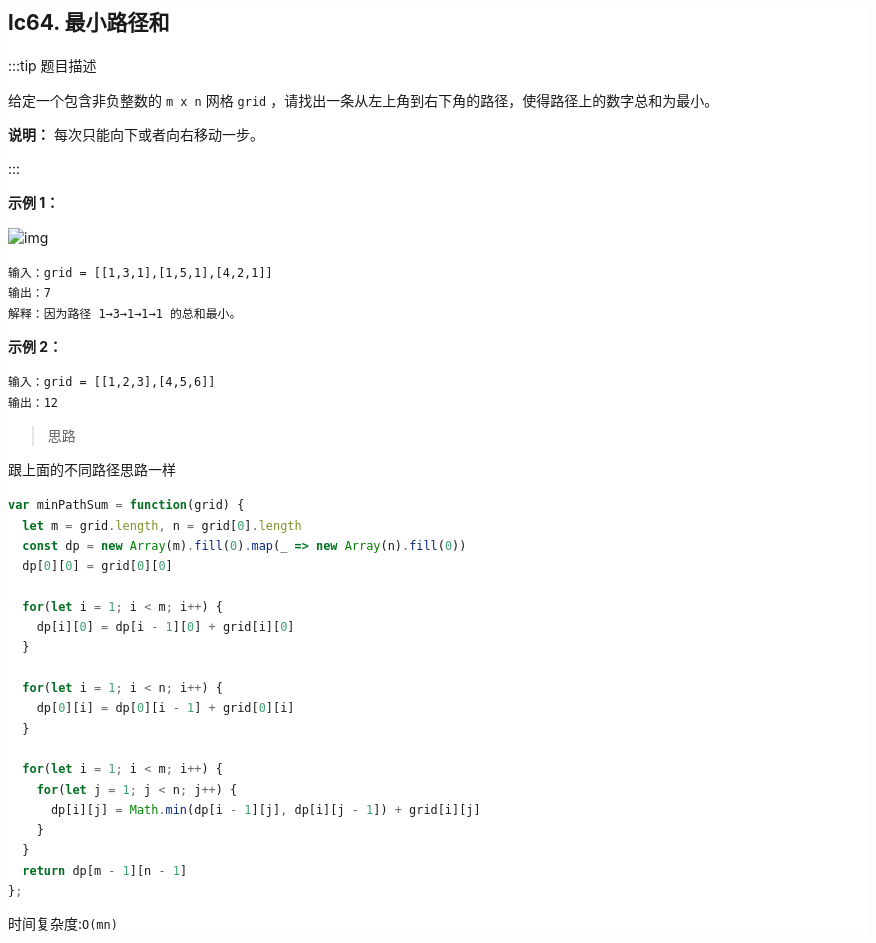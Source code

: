 ## lc64. 最小路径和<badge text="中等" /><badge text="hot" type="error" />

:::tip 题目描述

给定一个包含非负整数的 `m x n` 网格 `grid` ，请找出一条从左上角到右下角的路径，使得路径上的数字总和为最小。

**说明：** 每次只能向下或者向右移动一步。

 :::

**示例 1：**

![img](https://cdn.jsdelivr.net/gh/duochizhacai/generatePic/img/202202191055158.jpg)

```
输入：grid = [[1,3,1],[1,5,1],[4,2,1]]
输出：7
解释：因为路径 1→3→1→1→1 的总和最小。
```

**示例 2：**

```
输入：grid = [[1,2,3],[4,5,6]]
输出：12
```

> 思路

跟上面的不同路径思路一样

```js
var minPathSum = function(grid) {
  let m = grid.length, n = grid[0].length
  const dp = new Array(m).fill(0).map(_ => new Array(n).fill(0))
  dp[0][0] = grid[0][0]
  
  for(let i = 1; i < m; i++) {
    dp[i][0] = dp[i - 1][0] + grid[i][0]
  }

  for(let i = 1; i < n; i++) {
    dp[0][i] = dp[0][i - 1] + grid[0][i]
  }

  for(let i = 1; i < m; i++) {
    for(let j = 1; j < n; j++) {
      dp[i][j] = Math.min(dp[i - 1][j], dp[i][j - 1]) + grid[i][j]
    }
  }
  return dp[m - 1][n - 1]
};
```

时间复杂度:`O(mn)`
